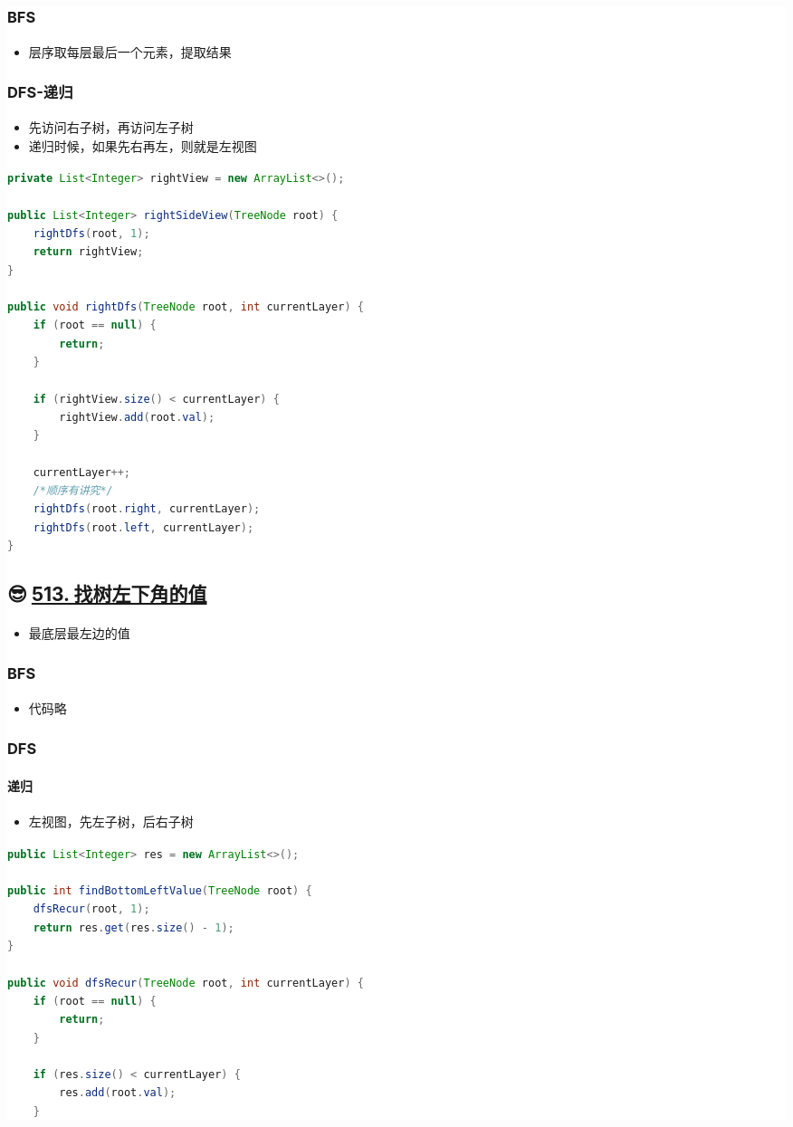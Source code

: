 ### BFS

- 层序取每层最后一个元素，提取结果

### DFS-递归

- 先访问右子树，再访问左子树
- 递归时候，如果先右再左，则就是左视图

```java
private List<Integer> rightView = new ArrayList<>();

public List<Integer> rightSideView(TreeNode root) {
    rightDfs(root, 1);
    return rightView;
}

public void rightDfs(TreeNode root, int currentLayer) {
    if (root == null) {
        return;
    }

    if (rightView.size() < currentLayer) {
        rightView.add(root.val);
    }

    currentLayer++;
    /*顺序有讲究*/
    rightDfs(root.right, currentLayer);
    rightDfs(root.left, currentLayer);
}
```

## 😎 [513. 找树左下角的值](https://leetcode.cn/problems/find-bottom-left-tree-value/)

- 最底层最左边的值

### BFS

- 代码略

### DFS

#### 递归

- 左视图，先左子树，后右子树

```java
public List<Integer> res = new ArrayList<>();

public int findBottomLeftValue(TreeNode root) {
    dfsRecur(root, 1);
    return res.get(res.size() - 1);
}

public void dfsRecur(TreeNode root, int currentLayer) {
    if (root == null) {
        return;
    }

    if (res.size() < currentLayer) {
        res.add(root.val);
    }

```